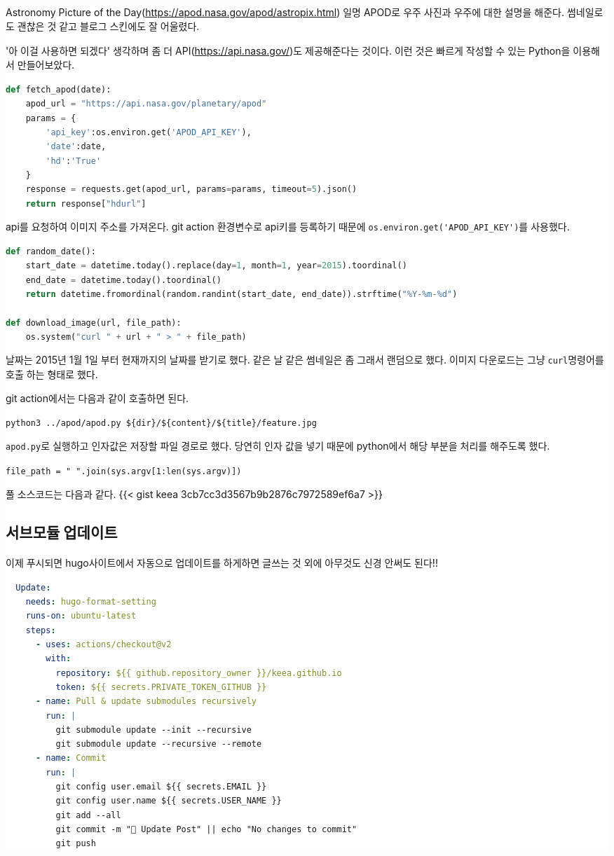 Astronomy Picture of the Day(https://apod.nasa.gov/apod/astropix.html) 일명 APOD로 우주 사진과 우주에 대한 설명을 해준다. 썸네일로도 괜찮은 것 같고 블로그 스킨에도 잘 어울렸다.

'아 이걸 사용하면 되겠다' 생각하며 좀 더 API(https://api.nasa.gov/)도 제공해준다는 것이다. 이런 것은 빠르게 작성할 수 있는 Python을 이용해서 만들어보았다.

``` python
def fetch_apod(date):
    apod_url = "https://api.nasa.gov/planetary/apod"
    params = {
        'api_key':os.environ.get('APOD_API_KEY'),
        'date':date,
        'hd':'True'
    }
    response = requests.get(apod_url, params=params, timeout=5).json()
    return response["hdurl"]
```

api를 요청하여 이미지 주소를 가져온다. git action 환경변수로 api키를 등록하기 때문에 `os.environ.get('APOD_API_KEY')`를 사용했다.

``` python
def random_date():
    start_date = datetime.today().replace(day=1, month=1, year=2015).toordinal()
    end_date = datetime.today().toordinal()
    return datetime.fromordinal(random.randint(start_date, end_date)).strftime("%Y-%m-%d")

def download_image(url, file_path):
    os.system("curl " + url + " > " + file_path)
```

날짜는 2015년 1월 1일 부터 현재까지의 날짜를 받기로 했다. 같은 날 같은 썸네일은 좀 그래서 랜덤으로 했다. 이미지 다운로드는 그냥 `curl`명령어를 호출 하는 형태로 했다.

git action에서는 다음과 같이 호출하면 된다.
``` shell
python3 ../apod/apod.py ${dir}/${content}/${title}/feature.jpg
```
`apod.py`로 실행하고 인자값은 저장할 파일 경로로 했다. 당연히 인자 값을 넣기 때문에 python에서 해당 부분을 처리를 해주도록 했다.

```
file_path = " ".join(sys.argv[1:len(sys.argv)])
```
풀 소스코드는 다음과 같다.
{{< gist keea 3cb7cc3d3567b9b2876c7972589ef6a7 >}}

## 서브모듈 업데이트
이제 푸시되면 hugo사이트에서 자동으로 업데이트를 하게하면 글쓰는 것 외에 아무것도 신경 안써도 된다!!

``` yml
  Update:
    needs: hugo-format-setting
    runs-on: ubuntu-latest
    steps:
      - uses: actions/checkout@v2
        with:
          repository: ${{ github.repository_owner }}/keea.github.io
          token: ${{ secrets.PRIVATE_TOKEN_GITHUB }}
      - name: Pull & update submodules recursively
        run: |
          git submodule update --init --recursive
          git submodule update --recursive --remote
      - name: Commit
        run: |
          git config user.email ${{ secrets.EMAIL }}
          git config user.name ${{ secrets.USER_NAME }}
          git add --all
          git commit -m "📝 Update Post" || echo "No changes to commit"
          git push
```